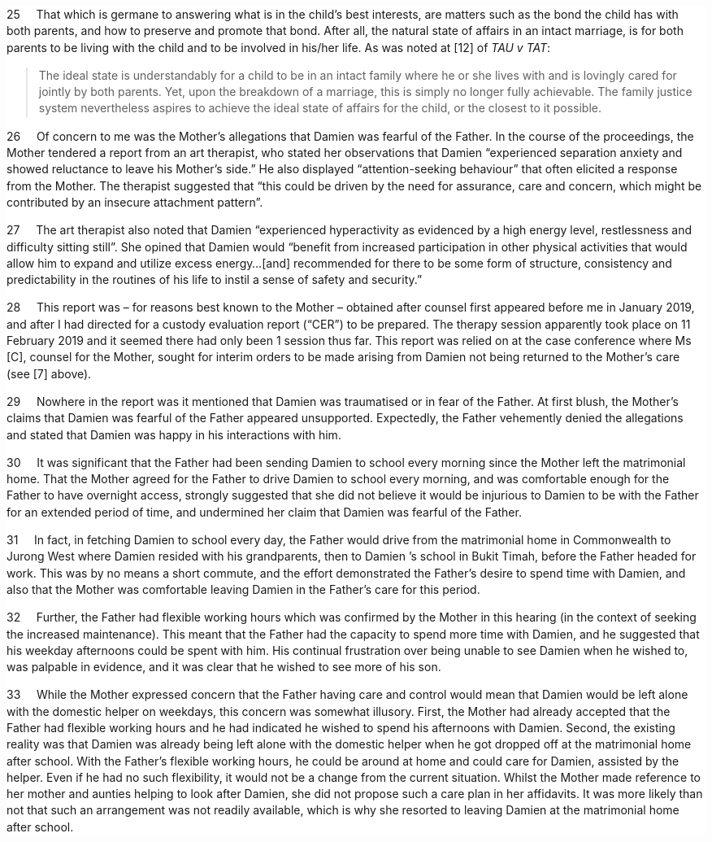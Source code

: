 25     That which is germane to answering what is in the child’s best interests, are matters such as the bond the child has with both parents, and how to preserve and promote that bond. After all, the natural state of affairs in an intact marriage, is for both parents to be living with the child and to be involved in his/her life. As was noted at \[12\] of _TAU v TAT_:

> The ideal state is understandably for a child to be in an intact family where he or she lives with and is lovingly cared for jointly by both parents. Yet, upon the breakdown of a marriage, this is simply no longer fully achievable. The family justice system nevertheless aspires to achieve the ideal state of affairs for the child, or the closest to it possible.

26     Of concern to me was the Mother’s allegations that Damien was fearful of the Father. In the course of the proceedings, the Mother tendered a report from an art therapist, who stated her observations that Damien “experienced separation anxiety and showed reluctance to leave his Mother’s side.” He also displayed “attention-seeking behaviour” that often elicited a response from the Mother. The therapist suggested that “this could be driven by the need for assurance, care and concern, which might be contributed by an insecure attachment pattern”.

27     The art therapist also noted that Damien “experienced hyperactivity as evidenced by a high energy level, restlessness and difficulty sitting still”. She opined that Damien would “benefit from increased participation in other physical activities that would allow him to expand and utilize excess energy…\[and\] recommended for there to be some form of structure, consistency and predictability in the routines of his life to instil a sense of safety and security.”

28     This report was – for reasons best known to the Mother – obtained after counsel first appeared before me in January 2019, and after I had directed for a custody evaluation report (“CER”) to be prepared. The therapy session apparently took place on 11 February 2019 and it seemed there had only been 1 session thus far. This report was relied on at the case conference where Ms \[C\], counsel for the Mother, sought for interim orders to be made arising from Damien not being returned to the Mother’s care (see \[7\] above).

29     Nowhere in the report was it mentioned that Damien was traumatised or in fear of the Father. At first blush, the Mother’s claims that Damien was fearful of the Father appeared unsupported. Expectedly, the Father vehemently denied the allegations and stated that Damien was happy in his interactions with him.

30     It was significant that the Father had been sending Damien to school every morning since the Mother left the matrimonial home. That the Mother agreed for the Father to drive Damien to school every morning, and was comfortable enough for the Father to have overnight access, strongly suggested that she did not believe it would be injurious to Damien to be with the Father for an extended period of time, and undermined her claim that Damien was fearful of the Father.

31     In fact, in fetching Damien to school every day, the Father would drive from the matrimonial home in Commonwealth to Jurong West where Damien resided with his grandparents, then to Damien ’s school in Bukit Timah, before the Father headed for work. This was by no means a short commute, and the effort demonstrated the Father’s desire to spend time with Damien, and also that the Mother was comfortable leaving Damien in the Father’s care for this period.

32     Further, the Father had flexible working hours which was confirmed by the Mother in this hearing (in the context of seeking the increased maintenance). This meant that the Father had the capacity to spend more time with Damien, and he suggested that his weekday afternoons could be spent with him. His continual frustration over being unable to see Damien when he wished to, was palpable in evidence, and it was clear that he wished to see more of his son.

33     While the Mother expressed concern that the Father having care and control would mean that Damien would be left alone with the domestic helper on weekdays, this concern was somewhat illusory. First, the Mother had already accepted that the Father had flexible working hours and he had indicated he wished to spend his afternoons with Damien. Second, the existing reality was that Damien was already being left alone with the domestic helper when he got dropped off at the matrimonial home after school. With the Father’s flexible working hours, he could be around at home and could care for Damien, assisted by the helper. Even if he had no such flexibility, it would not be a change from the current situation. Whilst the Mother made reference to her mother and aunties helping to look after Damien, she did not propose such a care plan in her affidavits. It was more likely than not that such an arrangement was not readily available, which is why she resorted to leaving Damien at the matrimonial home after school.
